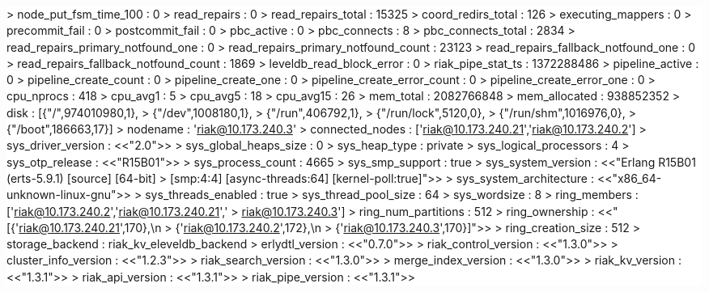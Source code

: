 &gt; node\_put\_fsm\_time\_100 : 0
&gt; read\_repairs : 0
&gt; read\_repairs\_total : 15325
&gt; coord\_redirs\_total : 126
&gt; executing\_mappers : 0
&gt; precommit\_fail : 0
&gt; postcommit\_fail : 0
&gt; pbc\_active : 0
&gt; pbc\_connects : 8
&gt; pbc\_connects\_total : 2834
&gt; read\_repairs\_primary\_notfound\_one : 0
&gt; read\_repairs\_primary\_notfound\_count : 23123
&gt; read\_repairs\_fallback\_notfound\_one : 0
&gt; read\_repairs\_fallback\_notfound\_count : 1869
&gt; leveldb\_read\_block\_error : 0
&gt; riak\_pipe\_stat\_ts : 1372288486
&gt; pipeline\_active : 0
&gt; pipeline\_create\_count : 0
&gt; pipeline\_create\_one : 0
&gt; pipeline\_create\_error\_count : 0
&gt; pipeline\_create\_error\_one : 0
&gt; cpu\_nprocs : 418
&gt; cpu\_avg1 : 5
&gt; cpu\_avg5 : 18
&gt; cpu\_avg15 : 26
&gt; mem\_total : 2082766848
&gt; mem\_allocated : 938852352
&gt; disk : [{"/",974010980,1},
&gt; {"/dev",1008180,1},
&gt; {"/run",406792,1},
&gt; {"/run/lock",5120,0},
&gt; {"/run/shm",1016976,0},
&gt; {"/boot",186663,17}]
&gt; nodename : 'riak@10.173.240.3'
&gt; connected\_nodes : ['riak@10.173.240.21','riak@10.173.240.2']
&gt; sys\_driver\_version : &lt;&lt;"2.0"&gt;&gt;
&gt; sys\_global\_heaps\_size : 0
&gt; sys\_heap\_type : private
&gt; sys\_logical\_processors : 4
&gt; sys\_otp\_release : &lt;&lt;"R15B01"&gt;&gt;
&gt; sys\_process\_count : 4665
&gt; sys\_smp\_support : true
&gt; sys\_system\_version : &lt;&lt;"Erlang R15B01 (erts-5.9.1) [source] [64-bit]
&gt; [smp:4:4] [async-threads:64] [kernel-poll:true]"&gt;&gt;
&gt; sys\_system\_architecture : &lt;&lt;"x86\_64-unknown-linux-gnu"&gt;&gt;
&gt; sys\_threads\_enabled : true
&gt; sys\_thread\_pool\_size : 64
&gt; sys\_wordsize : 8
&gt; ring\_members : ['riak@10.173.240.2','riak@10.173.240.21','
&gt; riak@10.173.240.3']
&gt; ring\_num\_partitions : 512
&gt; ring\_ownership : &lt;&lt;"[{'riak@10.173.240.21',170},\n 
&gt; {'riak@10.173.240.2',172},\n
&gt; {'riak@10.173.240.3',170}]"&gt;&gt;
&gt; ring\_creation\_size : 512
&gt; storage\_backend : riak\_kv\_eleveldb\_backend
&gt; erlydtl\_version : &lt;&lt;"0.7.0"&gt;&gt;
&gt; riak\_control\_version : &lt;&lt;"1.3.0"&gt;&gt;
&gt; cluster\_info\_version : &lt;&lt;"1.2.3"&gt;&gt;
&gt; riak\_search\_version : &lt;&lt;"1.3.0"&gt;&gt;
&gt; merge\_index\_version : &lt;&lt;"1.3.0"&gt;&gt;
&gt; riak\_kv\_version : &lt;&lt;"1.3.1"&gt;&gt;
&gt; riak\_api\_version : &lt;&lt;"1.3.1"&gt;&gt;
&gt; riak\_pipe\_version : &lt;&lt;"1.3.1"&gt;&gt;